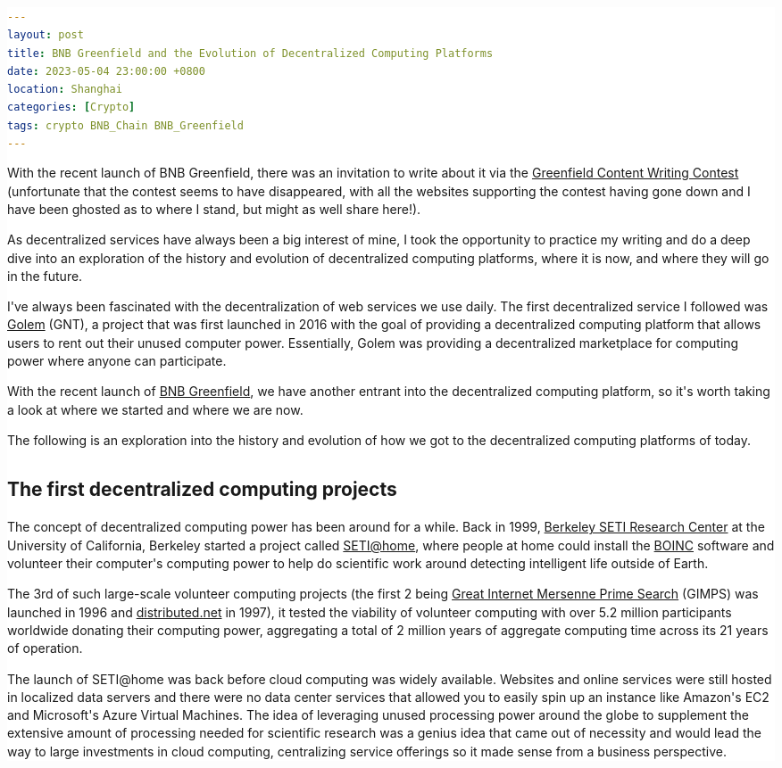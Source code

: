 ```yaml
---
layout: post
title: BNB Greenfield and the Evolution of Decentralized Computing Platforms
date: 2023-05-04 23:00:00 +0800
location: Shanghai
categories: [Crypto]
tags: crypto BNB_Chain BNB_Greenfield
---
```


With the recent launch of BNB Greenfield, there was an invitation to write about it via the [Greenfield Content Writing Contest](https://twitter.com/BNBCHAIN/status/1647193052262309888) (unfortunate that the contest seems to have disappeared, with all the websites supporting the contest having gone down and I have been ghosted as to where I stand, but might as well share here!). 

As decentralized services have always been a big interest of mine, I took the opportunity to practice my writing and do a deep dive into an exploration of the history and evolution of decentralized computing platforms, where it is now, and where they will go in the future.

I've always been fascinated with the decentralization of web services we use daily. The first decentralized service I followed was [Golem](https://www.golem.network/) (GNT), a project that was first launched in 2016 with the goal of providing a decentralized computing platform that allows users to rent out their unused computer power. Essentially, Golem was providing a decentralized marketplace for computing power where anyone can participate.

With the recent launch of [BNB Greenfield](https://greenfield.bnbchain.org/en), we have another entrant into the decentralized computing platform, so it's worth taking a look at where we started and where we are now.

The following is an exploration into the history and evolution of how we got to the decentralized computing platforms of today.

## The first decentralized computing projects
The concept of decentralized computing power has been around for a while. Back in 1999, [Berkeley SETI Research Center](https://en.wikipedia.org/wiki/Berkeley_SETI_Research_Center "Berkeley SETI Research Center") at the University of California, Berkeley started a project called [SETI@home](https://en.wikipedia.org/wiki/SETI@home), where people at home could install the [BOINC](https://en.wikipedia.org/wiki/Berkeley_Open_Infrastructure_for_Network_Computing) software and volunteer their computer's computing power to help do scientific work around detecting intelligent life outside of Earth.

The 3rd of such large-scale volunteer computing projects (the first 2 being [Great Internet Mersenne Prime Search](https://en.wikipedia.org/wiki/Great_Internet_Mersenne_Prime_Search "Great Internet Mersenne Prime Search") (GIMPS) was launched in 1996 and [distributed.net](https://en.wikipedia.org/wiki/Distributed.net "Distributed.net") in 1997), it tested the viability of volunteer computing with over 5.2 million participants worldwide donating their computing power, aggregating a total of 2 million years of aggregate computing time across its 21 years of operation.

The launch of SETI@home was back before cloud computing was widely available. Websites and online services were still hosted in localized data servers and there were no data center services that allowed you to easily spin up an instance like Amazon's EC2 and Microsoft's Azure Virtual Machines. The idea of leveraging unused processing power around the globe to supplement the extensive amount of processing needed for scientific research was a genius idea that came out of necessity and would lead the way to large investments in cloud computing, centralizing service offerings so it made sense from a business perspective.


[^1]: https://techcrunch.com/2016/07/02/andy-jassys-brief-history-of-the-genesis-of-aws/
[^2]: https://www.grandviewresearch.com/industry-analysis/cloud-computing-industry
[^3]: https://blocksandfiles.com/2022/11/29/web3-storage/